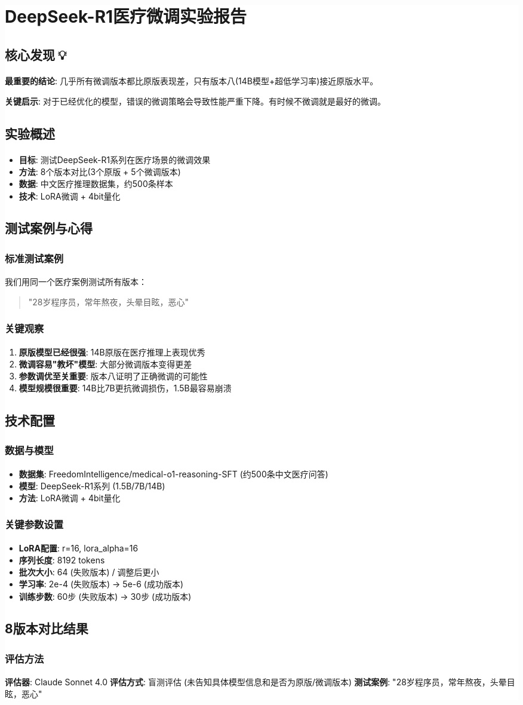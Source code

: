 # DeepSeek-R1医疗微调实验报告

## 核心发现 💡

**最重要的结论**: 几乎所有微调版本都比原版表现差，只有版本八(14B模型+超低学习率)接近原版水平。

**关键启示**: 对于已经优化的模型，错误的微调策略会导致性能严重下降。有时候不微调就是最好的微调。

## 实验概述

- **目标**: 测试DeepSeek-R1系列在医疗场景的微调效果
- **方法**: 8个版本对比(3个原版 + 5个微调版本)
- **数据**: 中文医疗推理数据集，约500条样本
- **技术**: LoRA微调 + 4bit量化

## 测试案例与心得

### 标准测试案例
我们用同一个医疗案例测试所有版本：
> "28岁程序员，常年熬夜，头晕目眩，恶心"

### 关键观察
1. **原版模型已经很强**: 14B原版在医疗推理上表现优秀
2. **微调容易"教坏"模型**: 大部分微调版本变得更差
3. **参数调优至关重要**: 版本八证明了正确微调的可能性
4. **模型规模很重要**: 14B比7B更抗微调损伤，1.5B最容易崩溃

## 技术配置

### 数据与模型
- **数据集**: FreedomIntelligence/medical-o1-reasoning-SFT (约500条中文医疗问答)
- **模型**: DeepSeek-R1系列 (1.5B/7B/14B)
- **方法**: LoRA微调 + 4bit量化

### 关键参数设置
- **LoRA配置**: r=16, lora_alpha=16
- **序列长度**: 8192 tokens
- **批次大小**: 64 (失败版本) / 调整后更小
- **学习率**: 2e-4 (失败版本) → 5e-6 (成功版本)
- **训练步数**: 60步 (失败版本) → 30步 (成功版本)

## 8版本对比结果

### 评估方法
**评估器**: Claude Sonnet 4.0
**评估方式**: 盲测评估 (未告知具体模型信息和是否为原版/微调版本)
**测试案例**: "28岁程序员，常年熬夜，头晕目眩，恶心"
